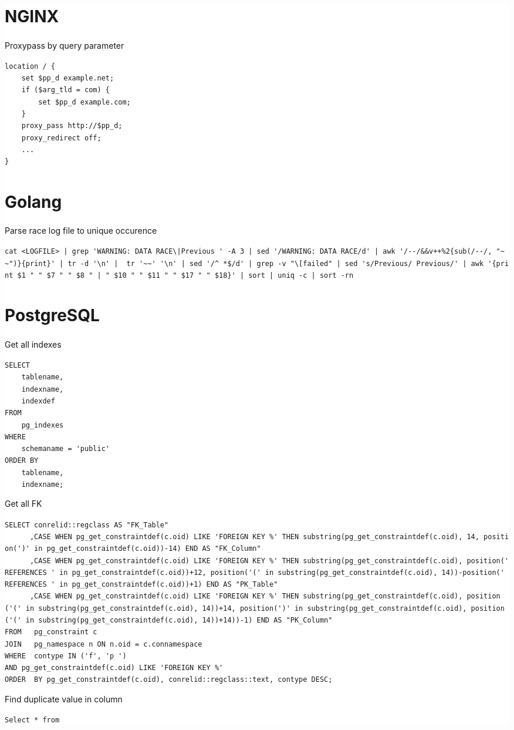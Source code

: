 
# NGINX
Proxypass by query parameter
```
location / {
    set $pp_d example.net;
    if ($arg_tld = com) {
        set $pp_d example.com;
    }
    proxy_pass http://$pp_d;
    proxy_redirect off;
    ...
}
```

# Golang

Parse race log file to unique occurence
```
cat <LOGFILE> | grep 'WARNING: DATA RACE\|Previous ' -A 3 | sed '/WARNING: DATA RACE/d' | awk '/--/&&v++%2{sub(/--/, "~~")}{print}' | tr -d '\n' |  tr '~~' '\n' | sed '/^ *$/d' | grep -v "\[failed" | sed 's/Previous/ Previous/' | awk '{print $1 " " $7 " " $8 " | " $10 " " $11 " " $17 " " $18}' | sort | uniq -c | sort -rn
```

# PostgreSQL
Get all indexes
```
SELECT
    tablename,
    indexname,
    indexdef
FROM
    pg_indexes
WHERE
    schemaname = 'public'
ORDER BY
    tablename,
    indexname;
```
Get all FK
```
SELECT conrelid::regclass AS "FK_Table"
      ,CASE WHEN pg_get_constraintdef(c.oid) LIKE 'FOREIGN KEY %' THEN substring(pg_get_constraintdef(c.oid), 14, position(')' in pg_get_constraintdef(c.oid))-14) END AS "FK_Column"
      ,CASE WHEN pg_get_constraintdef(c.oid) LIKE 'FOREIGN KEY %' THEN substring(pg_get_constraintdef(c.oid), position(' REFERENCES ' in pg_get_constraintdef(c.oid))+12, position('(' in substring(pg_get_constraintdef(c.oid), 14))-position(' REFERENCES ' in pg_get_constraintdef(c.oid))+1) END AS "PK_Table"
      ,CASE WHEN pg_get_constraintdef(c.oid) LIKE 'FOREIGN KEY %' THEN substring(pg_get_constraintdef(c.oid), position('(' in substring(pg_get_constraintdef(c.oid), 14))+14, position(')' in substring(pg_get_constraintdef(c.oid), position('(' in substring(pg_get_constraintdef(c.oid), 14))+14))-1) END AS "PK_Column"
FROM   pg_constraint c
JOIN   pg_namespace n ON n.oid = c.connamespace
WHERE  contype IN ('f', 'p ')
AND pg_get_constraintdef(c.oid) LIKE 'FOREIGN KEY %'
ORDER  BY pg_get_constraintdef(c.oid), conrelid::regclass::text, contype DESC;
```
Find duplicate value in column
```
Select * from
```